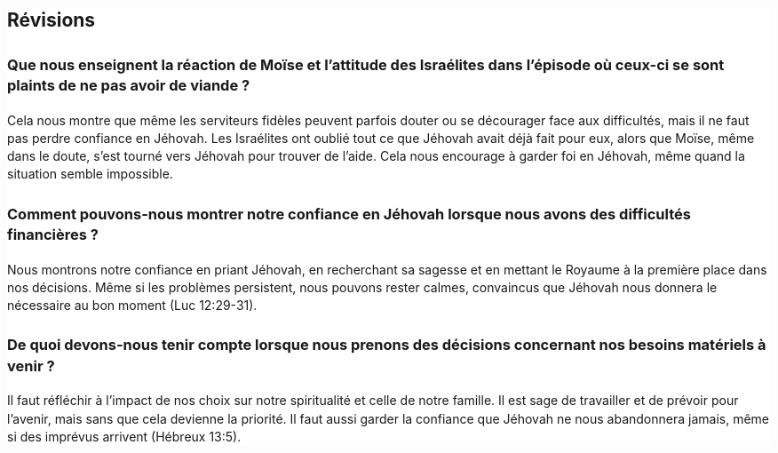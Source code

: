 
## Révisions

### Que nous enseignent la réaction de Moïse et l’attitude des Israélites dans l’épisode où ceux-ci se sont plaints de ne pas avoir de viande ?
Cela nous montre que même les serviteurs fidèles peuvent parfois douter ou se décourager face aux difficultés, mais il ne faut pas perdre confiance en Jéhovah. Les Israélites ont oublié tout ce que Jéhovah avait déjà fait pour eux, alors que Moïse, même dans le doute, s’est tourné vers Jéhovah pour trouver de l’aide. Cela nous encourage à garder foi en Jéhovah, même quand la situation semble impossible.

### Comment pouvons-nous montrer notre confiance en Jéhovah lorsque nous avons des difficultés financières ?
Nous montrons notre confiance en priant Jéhovah, en recherchant sa sagesse et en mettant le Royaume à la première place dans nos décisions. Même si les problèmes persistent, nous pouvons rester calmes, convaincus que Jéhovah nous donnera le nécessaire au bon moment (Luc 12:29-31).

### De quoi devons-nous tenir compte lorsque nous prenons des décisions concernant nos besoins matériels à venir ?
Il faut réfléchir à l’impact de nos choix sur notre spiritualité et celle de notre famille. Il est sage de travailler et de prévoir pour l’avenir, mais sans que cela devienne la priorité. Il faut aussi garder la confiance que Jéhovah ne nous abandonnera jamais, même si des imprévus arrivent (Hébreux 13:5).

